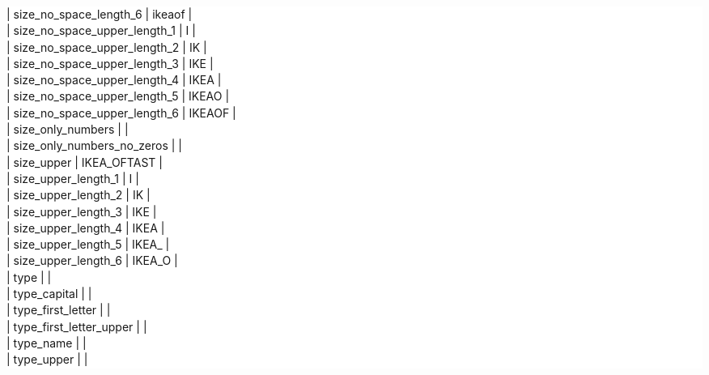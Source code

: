 | size_no_space_length_6 | ikeaof |  
| size_no_space_upper_length_1 | I |  
| size_no_space_upper_length_2 | IK |  
| size_no_space_upper_length_3 | IKE |  
| size_no_space_upper_length_4 | IKEA |  
| size_no_space_upper_length_5 | IKEAO |  
| size_no_space_upper_length_6 | IKEAOF |  
| size_only_numbers |  |  
| size_only_numbers_no_zeros |  |  
| size_upper | IKEA_OFTAST |  
| size_upper_length_1 | I |  
| size_upper_length_2 | IK |  
| size_upper_length_3 | IKE |  
| size_upper_length_4 | IKEA |  
| size_upper_length_5 | IKEA_ |  
| size_upper_length_6 | IKEA_O |  
| type |  |  
| type_capital |  |  
| type_first_letter |  |  
| type_first_letter_upper |  |  
| type_name |  |  
| type_upper |  |  

